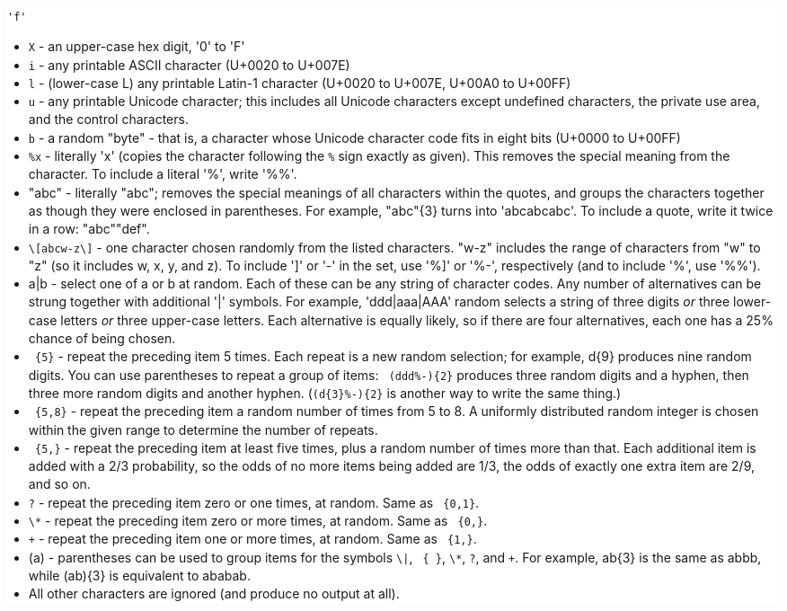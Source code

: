     'f'
  - `X` - an upper-case hex digit, '0' to 'F'
  - `i` - any printable ASCII character (U+0020
    to U+007E)
  - `l` - (lower-case L) any printable Latin-1
    character (U+0020 to U+007E, U+00A0 to U+00FF)
  - `u` - any printable Unicode character; this
    includes all Unicode characters except undefined characters, the
    private use area, and the control characters.
  - `b` - a random "byte" - that is, a character
    whose Unicode character code fits in eight bits (U+0000 to U+00FF)
  - `%x` - literally 'x' (copies the character
    following the `%` sign exactly as given).
    This removes the special meaning from the character. To include a
    literal '%', write '%%'.
  - "abc" - literally "abc"; removes the special meanings of all
    characters within the quotes, and groups the characters together as
    though they were enclosed in parentheses. For example, "abc"{3}
    turns into 'abcabcabc'. To include a quote, write it twice in a row:
    "abc""def".
  - `\[abcw-z\]` - one character chosen randomly
    from the listed characters. "w-z" includes the range of characters
    from "w" to "z" (so it includes w, x, y, and z). To include '\]' or
    '-' in the set, use '%\]' or '%-', respectively (and to include '%',
    use '%%').
  - a\|b - select one of a or b at random. Each of these can be any
    string of character codes. Any number of alternatives can be strung
    together with additional '\|' symbols. For example, 'ddd\|aaa\|AAA'
    random selects a string of three digits *or* three lower-case
    letters *or* three upper-case letters. Each alternative is equally
    likely, so if there are four alternatives, each one has a 25% chance
    of being chosen.
  - ` {5}` - repeat the preceding item 5 times.
    Each repeat is a new random selection; for example, d{9} produces
    nine random digits. You can use parentheses to repeat a group of
    items: ` (ddd%-){2}` produces three random
    digits and a hyphen, then three more random digits and another
    hyphen. (`(d{3}%-){2}` is another way to
    write the same thing.)
  - ` {5,8}` - repeat the preceding item a
    random number of times from 5 to 8. A uniformly distributed random
    integer is chosen within the given range to determine the number of
    repeats.
  - ` {5,}` - repeat the preceding item at least
    five times, plus a random number of times more than that. Each
    additional item is added with a 2/3 probability, so the odds of no
    more items being added are 1/3, the odds of exactly one extra item
    are 2/9, and so on.
  - `?` - repeat the preceding item zero or one
    times, at random. Same as ` {0,1}`.
  - `\*` - repeat the preceding item zero or
    more times, at random. Same as ` {0,}`.
  - `+` - repeat the preceding item one or more
    times, at random. Same as ` {1,}`.
  - \(a\) - parentheses can be used to group items for the symbols
    `\|`, ` { }`,
    `\*`, `?`, and
    `+`. For example, ab{3} is the same as abbb,
    while (ab){3} is equivalent to ababab.
  - All other characters are ignored (and produce no output at all).
